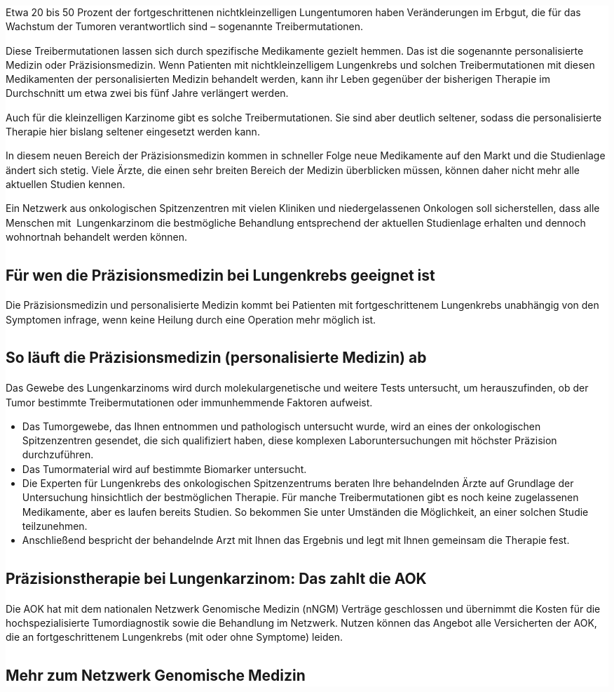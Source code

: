 Etwa 20 bis 50 Prozent der fortgeschrittenen nichtkleinzelligen Lungentumoren haben Veränderungen im Erbgut, die für das Wachstum der Tumoren verantwortlich sind – sogenannte Treibermutationen.

Diese Treibermutationen lassen sich durch spezifische Medikamente gezielt hemmen. Das ist die sogenannte personalisierte Medizin oder Präzisionsmedizin. Wenn Patienten mit nichtkleinzelligem Lungenkrebs und solchen Treibermutationen mit diesen Medikamenten der personalisierten Medizin behandelt werden, kann ihr Leben gegenüber der bisherigen Therapie im Durchschnitt um etwa zwei bis fünf Jahre verlängert werden.

Auch für die kleinzelligen Karzinome gibt es solche Treibermutationen. Sie sind aber deutlich seltener, sodass die personalisierte Therapie hier bislang seltener eingesetzt werden kann.

In diesem neuen Bereich der Präzisionsmedizin kommen in schneller Folge neue Medikamente auf den Markt und die Studienlage ändert sich stetig. Viele Ärzte, die einen sehr breiten Bereich der Medizin überblicken müssen, können daher nicht mehr alle aktuellen Studien kennen.

Ein Netzwerk aus onkologischen Spitzenzentren mit vielen Kliniken und niedergelassenen Onkologen soll sicherstellen, dass alle Menschen mit  Lungenkarzinom die bestmögliche Behandlung entsprechend der aktuellen Studienlage erhalten und dennoch wohnortnah behandelt werden können.

## Für wen die Präzisionsmedizin bei Lungenkrebs geeignet ist

Die Präzisionsmedizin und personalisierte Medizin kommt bei Patienten mit fortgeschrittenem Lungenkrebs unabhängig von den Symptomen infrage, wenn keine Heilung durch eine Operation mehr möglich ist.

## So läuft die Präzisionsmedizin (personalisierte Medizin) ab

Das Gewebe des Lungenkarzinoms wird durch molekulargenetische und weitere Tests untersucht, um herauszufinden, ob der Tumor bestimmte Treibermutationen oder immunhemmende Faktoren aufweist.

- Das Tumorgewebe, das Ihnen entnommen und pathologisch untersucht wurde, wird an eines der onkologischen Spitzenzentren gesendet, die sich qualifiziert haben, diese komplexen Laboruntersuchungen mit höchster Präzision durchzuführen.
- Das Tumormaterial wird auf bestimmte Biomarker untersucht.
- Die Experten für Lungenkrebs des onkologischen Spitzenzentrums beraten Ihre behandelnden Ärzte auf Grundlage der Untersuchung hinsichtlich der bestmöglichen Therapie. Für manche Treibermutationen gibt es noch keine zugelassenen Medikamente, aber es laufen bereits Studien. So bekommen Sie unter Umständen die Möglichkeit, an einer solchen Studie teilzunehmen.
- Anschließend bespricht der behandelnde Arzt mit Ihnen das Ergebnis und legt mit Ihnen gemeinsam die Therapie fest.

## Präzisionstherapie bei Lungenkarzinom: Das zahlt die AOK

Die AOK hat mit dem nationalen Netzwerk Genomische Medizin (nNGM) Verträge geschlossen und übernimmt die Kosten für die hochspezialisierte Tumordiagnostik sowie die Behandlung im Netzwerk. Nutzen können das Angebot alle Versicherten der AOK, die an fortgeschrittenem Lungenkrebs (mit oder ohne Symptome) leiden.

## Mehr zum Netzwerk Genomische Medizin
